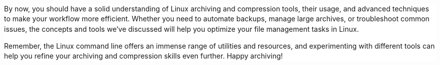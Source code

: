 By now, you should have a solid understanding of Linux archiving and compression tools, their usage, and advanced techniques to make your workflow more efficient. Whether you need to automate backups, manage large archives, or troubleshoot common issues, the concepts and tools we’ve discussed will help you optimize your file management tasks in Linux.

Remember, the Linux command line offers an immense range of utilities and resources, and experimenting with different tools can help you refine your archiving and compression skills even further. Happy archiving!

